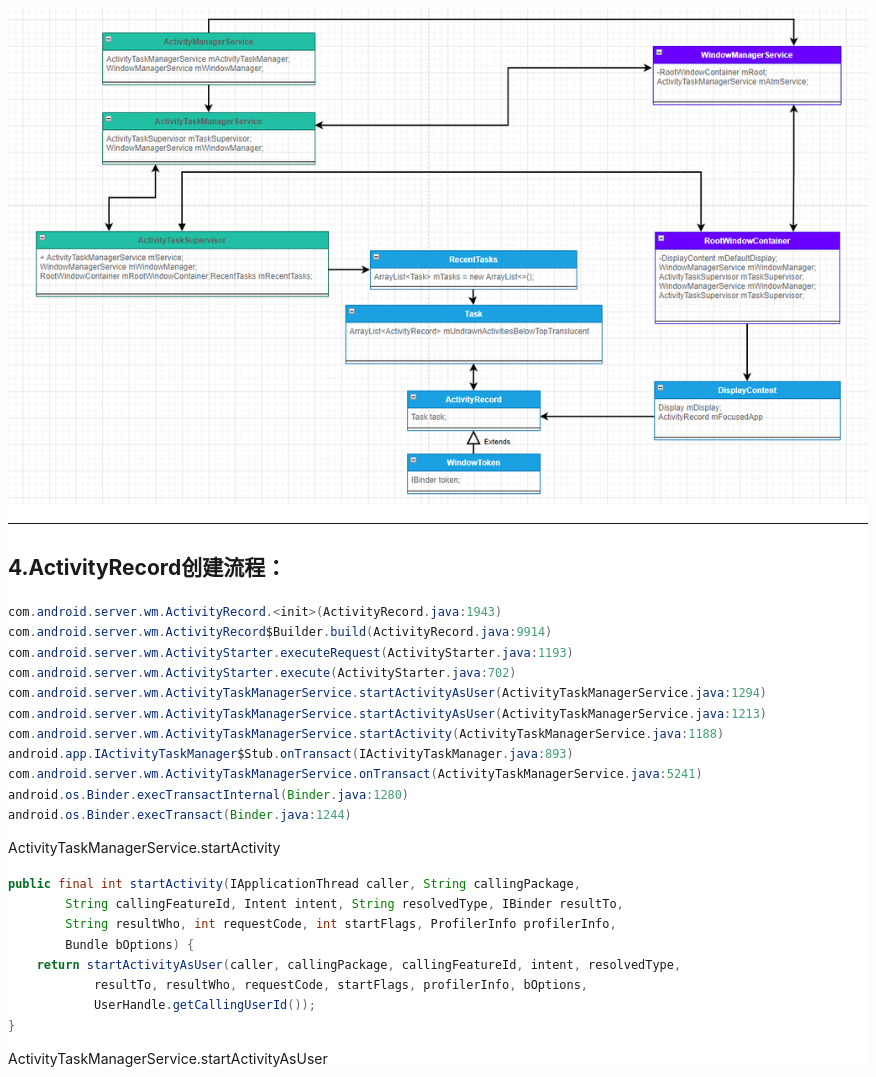 <img src="atms_ams_wms_13.png">

---

## 4.ActivityRecord创建流程：

```java
com.android.server.wm.ActivityRecord.<init>(ActivityRecord.java:1943)
com.android.server.wm.ActivityRecord$Builder.build(ActivityRecord.java:9914)
com.android.server.wm.ActivityStarter.executeRequest(ActivityStarter.java:1193)
com.android.server.wm.ActivityStarter.execute(ActivityStarter.java:702)
com.android.server.wm.ActivityTaskManagerService.startActivityAsUser(ActivityTaskManagerService.java:1294)
com.android.server.wm.ActivityTaskManagerService.startActivityAsUser(ActivityTaskManagerService.java:1213)
com.android.server.wm.ActivityTaskManagerService.startActivity(ActivityTaskManagerService.java:1188)
android.app.IActivityTaskManager$Stub.onTransact(IActivityTaskManager.java:893)
com.android.server.wm.ActivityTaskManagerService.onTransact(ActivityTaskManagerService.java:5241)
android.os.Binder.execTransactInternal(Binder.java:1280)
android.os.Binder.execTransact(Binder.java:1244)
```

ActivityTaskManagerService.startActivity

```java
public final int startActivity(IApplicationThread caller, String callingPackage,
        String callingFeatureId, Intent intent, String resolvedType, IBinder resultTo,
        String resultWho, int requestCode, int startFlags, ProfilerInfo profilerInfo,
        Bundle bOptions) {
    return startActivityAsUser(caller, callingPackage, callingFeatureId, intent, resolvedType,
            resultTo, resultWho, requestCode, startFlags, profilerInfo, bOptions,
            UserHandle.getCallingUserId());
}
```
ActivityTaskManagerService.startActivityAsUser
